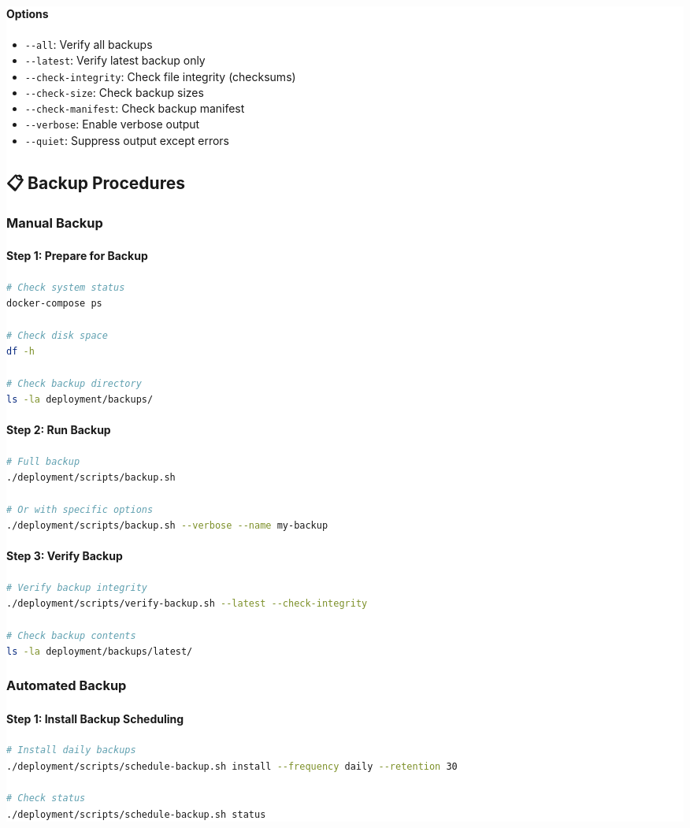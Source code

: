 #### Options
- `--all`: Verify all backups
- `--latest`: Verify latest backup only
- `--check-integrity`: Check file integrity (checksums)
- `--check-size`: Check backup sizes
- `--check-manifest`: Check backup manifest
- `--verbose`: Enable verbose output
- `--quiet`: Suppress output except errors

## 📋 Backup Procedures

### Manual Backup

#### Step 1: Prepare for Backup
```bash
# Check system status
docker-compose ps

# Check disk space
df -h

# Check backup directory
ls -la deployment/backups/
```

#### Step 2: Run Backup
```bash
# Full backup
./deployment/scripts/backup.sh

# Or with specific options
./deployment/scripts/backup.sh --verbose --name my-backup
```

#### Step 3: Verify Backup
```bash
# Verify backup integrity
./deployment/scripts/verify-backup.sh --latest --check-integrity

# Check backup contents
ls -la deployment/backups/latest/
```

### Automated Backup

#### Step 1: Install Backup Scheduling
```bash
# Install daily backups
./deployment/scripts/schedule-backup.sh install --frequency daily --retention 30

# Check status
./deployment/scripts/schedule-backup.sh status
```
